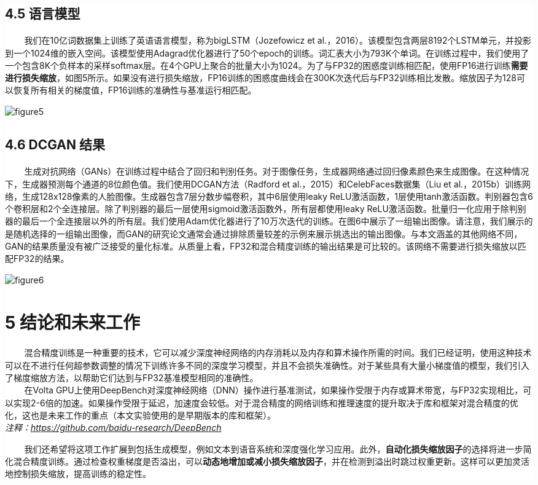 ## 4.5 语言模型
&nbsp;&nbsp;&nbsp;&nbsp;&nbsp;&nbsp;&nbsp;&nbsp;我们在10亿词数据集上训练了英语语言模型，称为bigLSTM（Jozefowicz et al.，2016）。该模型包含两层8192个LSTM单元，并投影到一个1024维的嵌入空间。该模型使用Adagrad优化器进行了50个epoch的训练。词汇表大小为793K个单词。在训练过程中，我们使用了一个包含8K个负样本的采样softmax层。在4个GPU上聚合的批量大小为1024。为了与FP32的困惑度训练相匹配，使用FP16进行训练**需要进行损失缩放**，如图5所示。如果没有进行损失缩放，FP16训练的困惑度曲线会在300K次迭代后与FP32训练相比发散。缩放因子为128可以恢复所有相关的梯度值，FP16训练的准确性与基准运行相匹配。<br>

![figure5](images/mixed-precision-figure5.jpg)

## 4.6 DCGAN 结果
&nbsp;&nbsp;&nbsp;&nbsp;&nbsp;&nbsp;&nbsp;&nbsp;生成对抗网络（GANs）在训练过程中结合了回归和判别任务。对于图像任务，生成器网络通过回归像素颜色来生成图像。在这种情况下，生成器预测每个通道的8位颜色值。我们使用DCGAN方法（Radford et al.，2015）和CelebFaces数据集（Liu et al.，2015b）训练网络，生成128x128像素的人脸图像。生成器包含7层分数步幅卷积，其中6层使用leaky ReLU激活函数，1层使用tanh激活函数。判别器包含6个卷积层和2个全连接层。除了判别器的最后一层使用sigmoid激活函数外，所有层都使用leaky ReLU激活函数。批量归一化应用于除判别器的最后一个全连接层以外的所有层。我们使用Adam优化器进行了10万次迭代的训练。在图6中展示了一组输出图像。请注意，我们展示的是随机选择的一组输出图像，而GAN的研究论文通常会通过排除质量较差的示例来展示挑选出的输出图像。与本文涵盖的其他网络不同，GAN的结果质量没有被广泛接受的量化标准。从质量上看，FP32和混合精度训练的输出结果是可比较的。该网络不需要进行损失缩放以匹配FP32的结果。<br>

![figure6](images/mixed-precision-figure6.jpg)

# 5 结论和未来工作
&nbsp;&nbsp;&nbsp;&nbsp;&nbsp;&nbsp;&nbsp;&nbsp;混合精度训练是一种重要的技术，它可以减少深度神经网络的内存消耗以及内存和算术操作所需的时间。我们已经证明，使用这种技术可以在不进行任何超参数调整的情况下训练许多不同的深度学习模型，并且不会损失准确性。对于某些具有大量小梯度值的模型，我们引入了梯度缩放方法，以帮助它们达到与FP32基准模型相同的准确性。<br>
&nbsp;&nbsp;&nbsp;&nbsp;&nbsp;&nbsp;&nbsp;&nbsp;在Volta GPU上使用DeepBench对深度神经网络（DNN）操作进行基准测试，如果操作受限于内存或算术带宽，与FP32实现相比，可以实现2-6倍的加速。如果操作受限于延迟，加速度会较低。对于混合精度的网络训练和推理速度的提升取决于库和框架对混合精度的优化，这也是未来工作的重点（本文实验使用的是早期版本的库和框架）。<br>
*注释：https://github.com/baidu-research/DeepBench* <br>

&nbsp;&nbsp;&nbsp;&nbsp;&nbsp;&nbsp;&nbsp;&nbsp;我们还希望将这项工作扩展到包括生成模型，例如文本到语音系统和深度强化学习应用。此外，**自动化损失缩放因子**的选择将进一步简化混合精度训练。通过检查权重梯度是否溢出，可以**动态地增加或减小损失缩放因子**，并在检测到溢出时跳过权重更新。这样可以更加灵活地控制损失缩放，提高训练的稳定性。<br>
